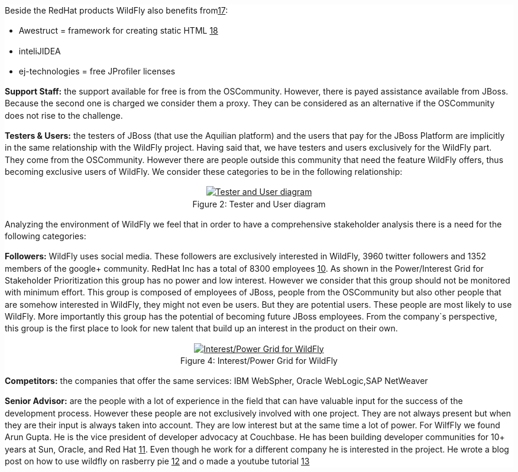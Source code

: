 Beside the RedHat products WildFly also benefits from[17]: 

- Awestruct = framework for creating static HTML [18]

- inteliJIDEA

- ej-technologies = free JProfiler licenses

**Support Staff:** the support available for free is from the OSCommunity. However, there is payed assistance available from JBoss. Because the second one is charged we consider them a proxy. They can be considered as an alternative if the OSCommunity does not rise to the challenge.

**Testers & Users:** the testers of JBoss (that use the Aquilian platform) and the users that pay for the JBoss Platform are implicitly in the same relationship with the WildFly project. Having said that, we have testers and users exclusively for the WildFly part. They come from the OSCommunity. However there are people outside this community that need the feature WildFly offers, thus becoming exclusive users of WildFly.  We consider these categories to be in the following relationship:

<figure style="text-align: center;">
    <a href="https://cloud.githubusercontent.com/assets/17115270/13206067/21b9a662-d8f7-11e5-9305-493b7f271b01.jpg">
       <img style="width:15cm; "src="https://cloud.githubusercontent.com/assets/17115270/13206067/21b9a662-d8f7-11e5-9305-493b7f271b01.jpg" alt="Tester and User diagram">
    </a>
<figcaption>
Figure 2: Tester and User diagram
</figcaption>
</figure>

Analyzing the environment of WildFly we feel that in order to have a comprehensive stakeholder analysis there is a need for the following categories:

**Followers:** WildFly uses social media. These followers are exclusively interested in WildFly, 3960 twitter followers and 1352 members of the google+ community. RedHat Inc has a total of 8300 employees [10]. As shown in the Power/Interest Grid for Stakeholder Prioritization this group has no power and low interest. However we consider that this group should not be monitored with minimum effort. This group is composed of employees of JBoss, people from the OSCommunity but also other people that are somehow interested in WildFly, they might not even be users. But they are potential users. These people are most likely to use WildFly. More importantly this group has the potential of becoming future JBoss employees. From the company`s perspective, this group is the first place to look for new talent that build up an interest in the product on their own. 

<figure style="text-align: center;">
    <a href="https://cloud.githubusercontent.com/assets/17115270/13206065/21b8cc10-d8f7-11e5-98cc-1a291753240c.jpg">
       <img style="width:15cm; "src="https://cloud.githubusercontent.com/assets/17115270/13206065/21b8cc10-d8f7-11e5-98cc-1a291753240c.jpg" alt="Interest/Power Grid for WildFly">
    </a>
<figcaption>
Figure 4: Interest/Power Grid for WildFly
</figcaption>
</figure>

**Competitors:** the companies that offer the same services: IBM WebSpher, Oracle WebLogic,SAP NetWeaver

**Senior Advisor:** are the people with a lot of experience in the field that can have valuable input for the success of the development process. However these people are not exclusively involved with one project. They are not always present but when they are their input is always taken into account. They are low interest but at the same time a lot of power. For WilfFly we found Arun Gupta. He is the vice president of developer advocacy at Couchbase. He has been building developer communities for 10+ years at Sun, Oracle, and Red Hat [11]. Even though he work for a different company he is interested in the project. He wrote a blog post on how to use wildfly on rasberry pie [12] and o made a youtube  tutorial [13]


[1]: http://www.redhat.com/en/about "Red Hat"
[2]: https://en.wikipedia.org/wiki/WildFly "Wildfly_wiki"
[3]: http://wildfly.org/about/  "Wildfly"
[4]:  https://www.redhat.com/en/technologies/jboss-middleware/application-platform "Jboss"
[5]:  https://en.wikipedia.org/wiki/JBoss_(company) "jboos_wiki"
[6]:  # "Rozaski and woods.software architecture"
[7]:  http://hibernate.org/  "hibernate"
[8]:   http://narayana.io/  "narayana"
[9]:  http://infinispan.org/ "infispan"
[10]:  https://en.wikipedia.org/wiki/Red_Hat "Redhat_wiki"
[11]:  https://www.linkedin.com/in/arunpgupta "arunpgupta"
[12]:   http://blog.arungupta.me/wildfly-cluster-raspberrypi-techtip28/ "cluster_rasp"
[13]:  https://www.youtube.com/watch?v=5MhqcVFVJ2s "youtube"
[14]: http://www.cafepress.com/jbossorg/6726696 "cafepress"
[15]:   https://www.linkedin.com/in/ankur25 "ankur25"
[16]: https://docs.jboss.org/author/pages/viewpreviousversions.action?pageId=80873103 "jboss_previous_version"
[17]: http://wildfly.org/downloads/  "wildfly_downloads"
[18]: http://awestruct.org/  "awestruct"